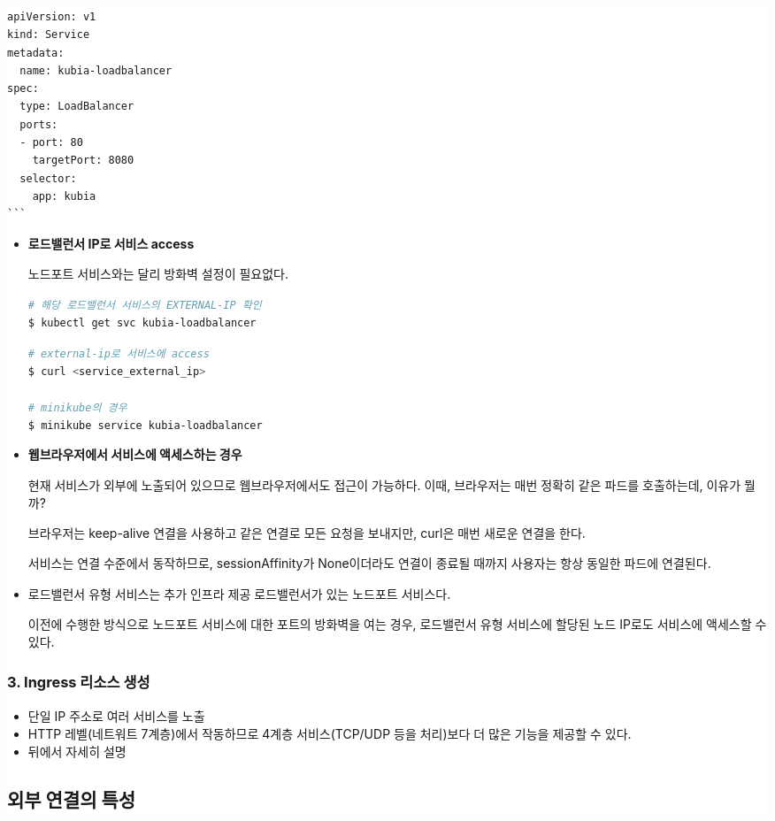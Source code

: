     apiVersion: v1
    kind: Service
    metadata:
      name: kubia-loadbalancer
    spec:
      type: LoadBalancer
      ports:
      - port: 80
        targetPort: 8080
      selector:
        app: kubia
    ```

- **로드밸런서 IP로 서비스 access**

    노드포트 서비스와는 달리 방화벽 설정이 필요없다.

    ```bash
    # 해당 로드밸런서 서비스의 EXTERNAL-IP 확인
    $ kubectl get svc kubia-loadbalancer
    ```

    ```bash
    # external-ip로 서비스에 access
    $ curl <service_external_ip>

    # minikube의 경우
    $ minikube service kubia-loadbalancer
    ```

- **웹브라우저에서 서비스에 액세스하는 경우**

    현재 서비스가 외부에 노출되어 있으므로 웹브라우저에서도 접근이 가능하다.
    이때, 브라우저는 매번 정확히 같은 파드를 호출하는데, 이유가 뭘까?

    브라우저는 keep-alive 연결을 사용하고 같은 연결로 모든 요청을 보내지만, curl은 매번 새로운 연결을 한다.

    서비스는 연결 수준에서 동작하므로, sessionAffinity가 None이더라도 연결이 종료될 때까지 사용자는 항상 동일한 파드에 연결된다.

- 로드밸런서 유형 서비스는 추가 인프라 제공 로드밸런서가 있는 노드포트 서비스다.

    이전에 수행한 방식으로 노드포트 서비스에 대한 포트의 방화벽을 여는 경우, 로드밸런서 유형 서비스에 할당된 노드 IP로도 서비스에 액세스할 수 있다.

### 3. Ingress 리소스 생성

- 단일 IP 주소로 여러 서비스를 노출
- HTTP 레벨(네트워트 7계층)에서 작동하므로 4계층 서비스(TCP/UDP 등을 처리)보다 더 많은 기능을 제공할 수 있다.
- 뒤에서 자세히 설명

## 외부 연결의 특성
